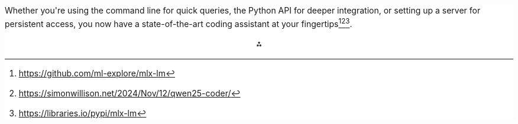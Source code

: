 Whether you're using the command line for quick queries, the Python API for deeper integration, or setting up a server for persistent access, you now have a state-of-the-art coding assistant at your fingertips[^2][^1][^7].

<div style="text-align: center">⁂</div>

[^1]: https://simonwillison.net/2024/Nov/12/qwen25-coder/

[^2]: https://github.com/ml-explore/mlx-lm

[^3]: https://huggingface.co/docs/hub/en/mlx

[^4]: https://huggingface.co/mlx-community/Qwen2.5-Coder-32B-Instruct-bf16

[^5]: https://huggingface.co/mlx-community/Qwen2.5-Coder-32B-Instruct-4bit

[^6]: https://llm.extractum.io/model/mlx-community%2FQwen2.5-Coder-32B-Instruct-4bit,1Nzqwk2AIOokdvw9J5UoZn

[^7]: https://libraries.io/pypi/mlx-lm

[^8]: https://huggingface.co/mlx-community

[^9]: https://huggingface.co/mlx-community/Qwen2.5-Coder-14B-Instruct-8bit/blob/refs%2Fpr%2F1/README.md

[^10]: https://github.com/ml-explore/mlx-examples/issues/761

[^11]: https://github.com/mzbac/mlx-llm-server

[^12]: https://github.com/toogle/mlx-dev-server

[^13]: https://www.youtube.com/watch?v=mStqWk0aCc4

[^14]: https://github.com/ml-explore/mlx

[^15]: https://harm-smits.github.io/42docs/libs/minilibx/getting_started.html

[^16]: https://www.reddit.com/r/LocalLLaMA/comments/1gxs34g/comment_your_qwen_coder_25_setup_ts_here/

[^17]: https://lmstudio.ai/mlx

[^18]: https://simonwillison.net/2025/Feb/15/llm-mlx/

[^19]: https://apidog.com/blog/qwen2-5-vl-32b-locally-mlx/

[^20]: https://github.com/QwenLM/Qwen2.5-Coder

[^21]: https://qwen.readthedocs.io/en/latest/run_locally/mlx-lm.html

[^22]: https://qwen.readthedocs.io/en/v2.5/run_locally/mlx-lm.html

[^23]: https://huggingface.co/mlx-community/Qwen2.5-Coder-7B-Instruct-4bit

[^24]: https://github.com/ml-explore/mlx-lm/issues/215

[^25]: https://github.com/inferless/Qwen2.5-Coder-32B-Instruct/blob/main/README.md

[^26]: https://fxis.ai/edu/how-to-use-the-mlx-community-codelama-7b-model-for-text-generation/

[^27]: https://lmstudio.ai/models/qwen/qwen2.5-coder-32b

[^28]: https://llm.extractum.io/model/mlx-community%2FQwen2.5-Coder-32B-Instruct-bf16,4BAxJNSihV81HuXb9ajghM

[^29]: https://survivor.togaware.com/mlhub/ml-command-line-options.html

[^30]: https://huggingface.co/spaces/mlx-community/README

[^31]: https://blog.csdn.net/jkgSFS/article/details/144979115

[^32]: https://huggingface.co/mlx-community/dbrx-instruct-4bit/discussions/7

[^33]: https://huggingface.co/docs/hub/mlx

[^34]: https://distilabel.argilla.io/pr-1089/components-gallery/llms/mlxllm/

[^35]: https://huggingface.co/mingineer/Qwen2.5-Coder-7B-Instruct-Q4-mlx/blob/main/README.md

[^36]: https://huggingface.co/mlx-community/Qwen2.5-Coder-14B-Instruct-8bit/blob/main/README.md

[^37]: https://heidloff.net/article/apple-mlx-fine-tuning/

[^38]: https://ml-explore.github.io/mlx/build/html/examples/llama-inference.html

